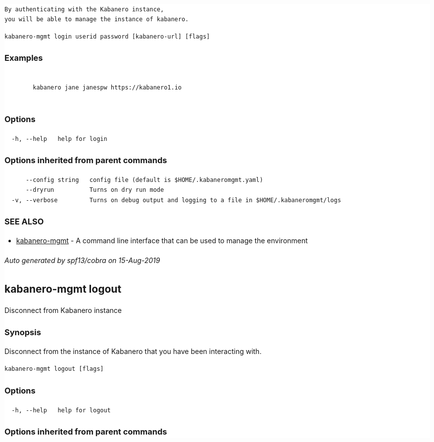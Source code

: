 	By authenticating with the Kabanero instance, 
	you will be able to manage the instance of kabanero.

```
kabanero-mgmt login userid password [kabanero-url] [flags]
```

### Examples

```

		kabanero jane janespw https://kabanero1.io
		
```

### Options

```
  -h, --help   help for login
```

### Options inherited from parent commands

```
      --config string   config file (default is $HOME/.kabaneromgmt.yaml)
      --dryrun          Turns on dry run mode
  -v, --verbose         Turns on debug output and logging to a file in $HOME/.kabaneromgmt/logs
```

### SEE ALSO

* [kabanero-mgmt](#kabanero-mgmt)	 - A command line interface that can be used to manage the environment

###### Auto generated by spf13/cobra on 15-Aug-2019
## kabanero-mgmt logout

Disconnect from Kabanero instance

### Synopsis


Disconnect from the instance of Kabanero that you 
have been interacting with.

```
kabanero-mgmt logout [flags]
```

### Options

```
  -h, --help   help for logout
```

### Options inherited from parent commands
